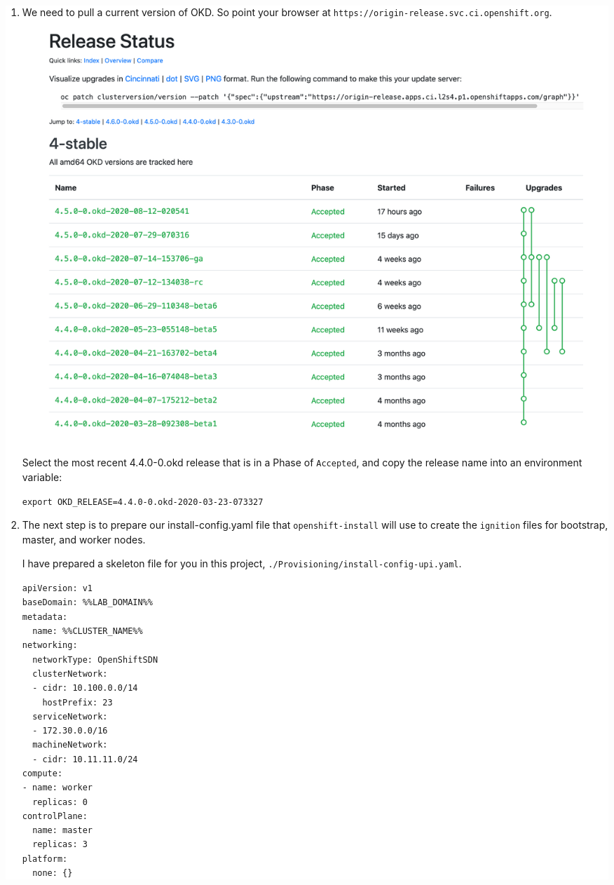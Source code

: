 1. We need to pull a current version of OKD.  So point your browser at `https://origin-release.svc.ci.openshift.org`.  

    ![OKD Release](images/OKD-Release.png)

    Select the most recent 4.4.0-0.okd release that is in a Phase of `Accepted`, and copy the release name into an environment variable:

       export OKD_RELEASE=4.4.0-0.okd-2020-03-23-073327

1. The next step is to prepare our install-config.yaml file that `openshift-install` will use to create the `ignition` files for bootstrap, master, and worker nodes.

    I have prepared a skeleton file for you in this project, `./Provisioning/install-config-upi.yaml`.

       apiVersion: v1
       baseDomain: %%LAB_DOMAIN%%
       metadata:
         name: %%CLUSTER_NAME%%
       networking:
         networkType: OpenShiftSDN
         clusterNetwork:
         - cidr: 10.100.0.0/14 
           hostPrefix: 23 
         serviceNetwork: 
         - 172.30.0.0/16
         machineNetwork:
         - cidr: 10.11.11.0/24
       compute:
       - name: worker
         replicas: 0
       controlPlane:
         name: master
         replicas: 3
       platform:
         none: {}